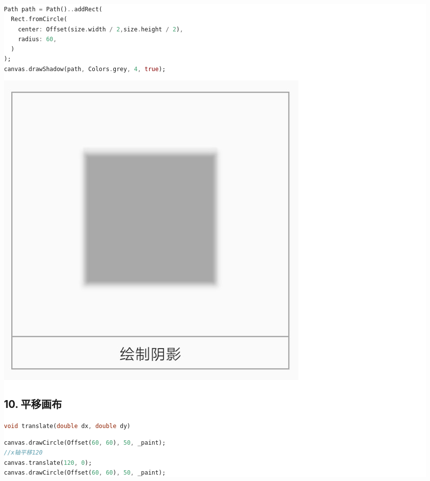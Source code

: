 ```dart
Path path = Path()..addRect(
  Rect.fromCircle(
    center: Offset(size.width / 2,size.height / 2),
    radius: 60,
  )
);
canvas.drawShadow(path, Colors.grey, 4, true);
```
![图片示例](https://github.com/gneL1/Flutter-/blob/master/%E8%87%AA%E5%AE%9A%E4%B9%89%E8%A7%86%E5%9B%BE/photos/CustomPainter/shadow.jpg)

## 10. 平移画布
```dart
void translate(double dx, double dy)
```

```dart
canvas.drawCircle(Offset(60, 60), 50, _paint);
//x轴平移120
canvas.translate(120, 0);
canvas.drawCircle(Offset(60, 60), 50, _paint);
```